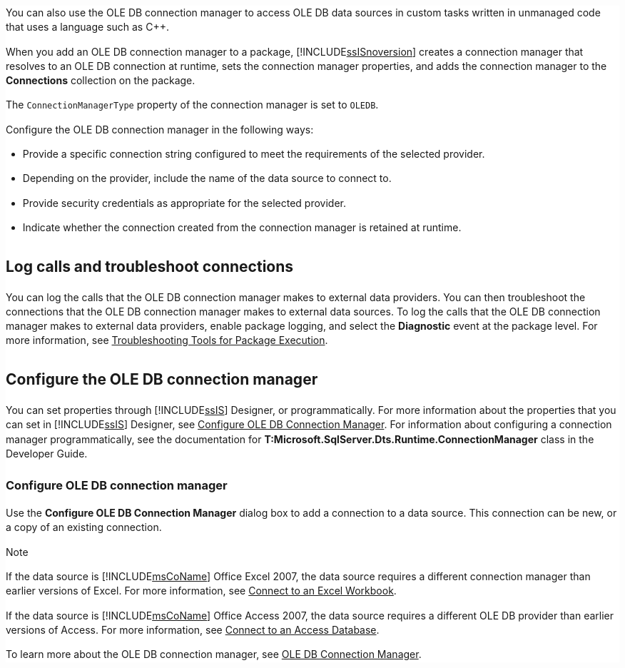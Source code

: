 You can also use the OLE DB connection manager to access OLE DB data sources in custom tasks written in unmanaged code that uses a language such as C++.    
    
When you add an OLE DB connection manager to a package, [!INCLUDE[ssISnoversion](../../includes/ssisnoversion-md.md)] creates a connection manager that resolves to an OLE DB connection at runtime, sets the connection manager properties, and adds the connection manager to the **Connections** collection on the package.    
    
The `ConnectionManagerType` property of the connection manager is set to `OLEDB`.    
    
Configure the OLE DB connection manager in the following ways:    
    
-   Provide a specific connection string configured to meet the requirements of the selected provider.    
    
-   Depending on the provider, include the name of the data source to connect to.    
    
-   Provide security credentials as appropriate for the selected provider.    
    
-   Indicate whether the connection created from the connection manager is retained at runtime.    
    
## Log calls and troubleshoot connections    
 You can log the calls that the OLE DB connection manager makes to external data providers. You can then troubleshoot the connections that the OLE DB connection manager makes to external data sources. To log the calls that the OLE DB connection manager makes to external data providers, enable package logging, and select the **Diagnostic** event at the package level. For more information, see [Troubleshooting Tools for Package Execution](../../integration-services/troubleshooting/troubleshooting-tools-for-package-execution.md).    
    
## Configure the OLE DB connection manager    
 You can set properties through [!INCLUDE[ssIS](../../includes/ssis-md.md)] Designer, or programmatically. For more information about the properties that you can set in [!INCLUDE[ssIS](../../includes/ssis-md.md)] Designer, see [Configure OLE DB Connection Manager](../../integration-services/connection-manager/configure-ole-db-connection-manager.md). For information about configuring a connection manager programmatically, see the documentation for **T:Microsoft.SqlServer.Dts.Runtime.ConnectionManager** class in the Developer Guide.    
    
### Configure OLE DB connection manager

Use the **Configure OLE DB Connection Manager** dialog box to add a connection to a data source. This connection can be new, or a copy of an existing connection.  
  
> [!NOTE]  
>  If the data source is [!INCLUDE[msCoName](../../includes/msconame-md.md)] Office Excel 2007, the data source requires a different connection manager than earlier versions of Excel. For more information, see [Connect to an Excel Workbook](../../integration-services/connection-manager/connect-to-an-excel-workbook.md).  
>   
>  If the data source is [!INCLUDE[msCoName](../../includes/msconame-md.md)] Office Access 2007, the data source requires a different OLE DB provider than earlier versions of Access. For more information, see [Connect to an Access Database](../../integration-services/connection-manager/connect-to-an-access-database.md).  
  
 To learn more about the OLE DB connection manager, see [OLE DB Connection Manager](../../integration-services/connection-manager/ole-db-connection-manager.md).  
  